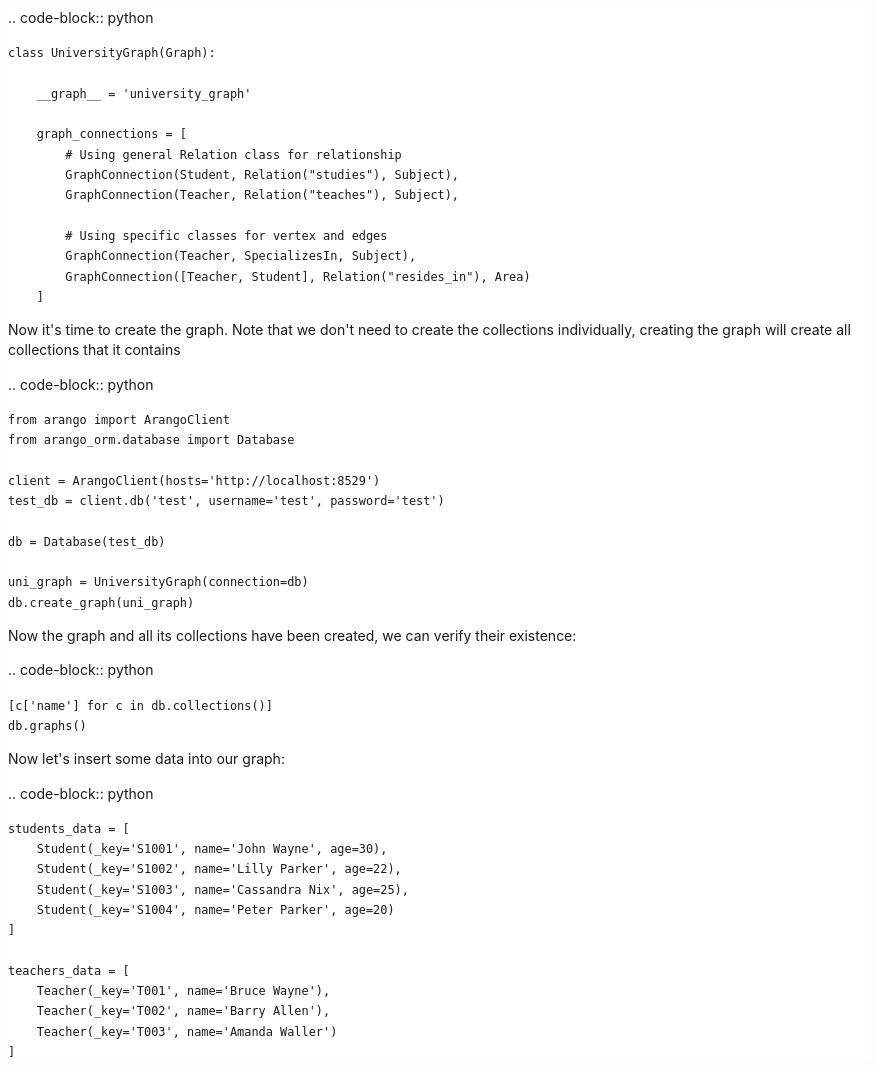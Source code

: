 .. code-block:: python

    class UniversityGraph(Graph):

        __graph__ = 'university_graph'

        graph_connections = [
            # Using general Relation class for relationship
            GraphConnection(Student, Relation("studies"), Subject),
            GraphConnection(Teacher, Relation("teaches"), Subject),

            # Using specific classes for vertex and edges
            GraphConnection(Teacher, SpecializesIn, Subject),
            GraphConnection([Teacher, Student], Relation("resides_in"), Area)
        ]

Now it's time to create the graph. Note that we don't need to create the collections individually, creating the graph will create all collections that it contains

.. code-block:: python

    from arango import ArangoClient
    from arango_orm.database import Database

    client = ArangoClient(hosts='http://localhost:8529')
    test_db = client.db('test', username='test', password='test')

    db = Database(test_db)

    uni_graph = UniversityGraph(connection=db)
    db.create_graph(uni_graph)


Now the graph and all its collections have been created, we can verify their existence:

.. code-block:: python

    [c['name'] for c in db.collections()]
    db.graphs()

Now let's insert some data into our graph:

.. code-block:: python

    students_data = [
        Student(_key='S1001', name='John Wayne', age=30),
        Student(_key='S1002', name='Lilly Parker', age=22),
        Student(_key='S1003', name='Cassandra Nix', age=25),
        Student(_key='S1004', name='Peter Parker', age=20)
    ]

    teachers_data = [
        Teacher(_key='T001', name='Bruce Wayne'),
        Teacher(_key='T002', name='Barry Allen'),
        Teacher(_key='T003', name='Amanda Waller')
    ]
